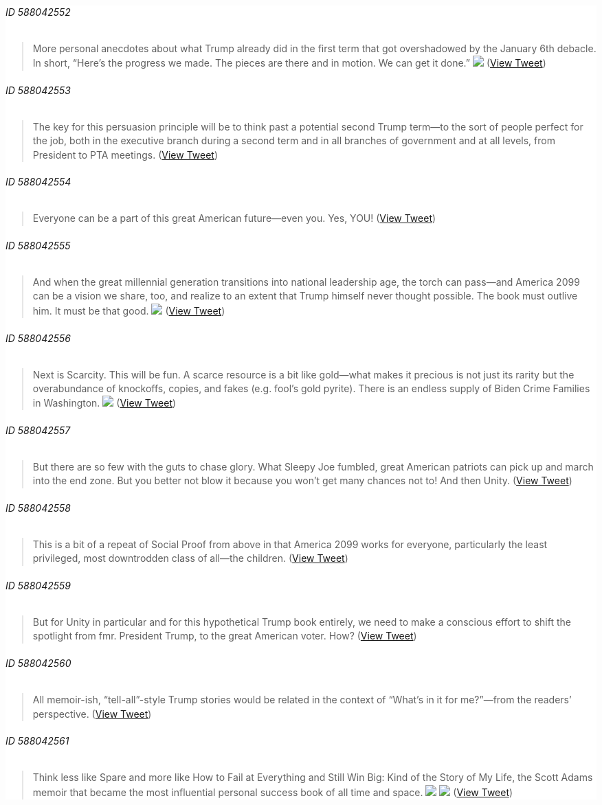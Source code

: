 ###### ID 588042552
> More personal anecdotes about what Trump already did in the first term that got overshadowed by the January 6th debacle. In short, “Here’s the progress we made. The pieces are there and in motion. We can get it done.” 
> ![](https://pbs.twimg.com/media/F2XYA0-WgAADNOY.jpg) ([View Tweet](https://twitter.com/JoshuaLisec/status/1685991147204661248))
    
###### ID 588042553
> The key for this persuasion principle will be to think past a potential second Trump term—to the sort of people perfect for the job, both in the executive branch during a second term and in all branches of government and at all levels, from President to PTA meetings. ([View Tweet](https://twitter.com/JoshuaLisec/status/1685991149540917250))
    
###### ID 588042554
> Everyone can be a part of this great American future—even you.
> Yes, YOU! ([View Tweet](https://twitter.com/JoshuaLisec/status/1685991151549976576))
    
###### ID 588042555
> And when the great millennial generation transitions into national leadership age, the torch can pass—and America 2099 can be a vision we share, too, and realize to an extent that Trump himself never thought possible. The book must outlive him. It must be that good. 
> ![](https://pbs.twimg.com/media/F2XYBZMXQAANzb-.png) ([View Tweet](https://twitter.com/JoshuaLisec/status/1685991157677912064))
    
###### ID 588042556
> Next is Scarcity. This will be fun. A scarce resource is a bit like gold—what makes it precious is not just its rarity but the overabundance of knockoffs, copies, and fakes (e.g. fool’s gold pyrite). There is an endless supply of Biden Crime Families in Washington. 
> ![](https://pbs.twimg.com/media/F2XYB1nWcAAkK4R.png) ([View Tweet](https://twitter.com/JoshuaLisec/status/1685991165445742592))
    
###### ID 588042557
> But there are so few with the guts to chase glory. What Sleepy Joe fumbled, great American patriots can pick up and march into the end zone. But you better not blow it because you won’t get many chances not to!
> And then Unity. ([View Tweet](https://twitter.com/JoshuaLisec/status/1685991168755032066))
    
###### ID 588042558
> This is a bit of a repeat of Social Proof from above in that America 2099 works for everyone, particularly the least privileged, most downtrodden class of all—the children. ([View Tweet](https://twitter.com/JoshuaLisec/status/1685991170608926722))
    
###### ID 588042559
> But for Unity in particular and for this hypothetical Trump book entirely, we need to make a conscious effort to shift the spotlight from fmr. President Trump, to the great American voter.
> How? ([View Tweet](https://twitter.com/JoshuaLisec/status/1685991172462784512))
    
###### ID 588042560
> All memoir-ish, “tell-all”-style Trump stories would be related in the context of “What’s in it for me?”—from the readers’ perspective. ([View Tweet](https://twitter.com/JoshuaLisec/status/1685991174379610112))
    
###### ID 588042561
> Think less like Spare and more like How to Fail at Everything and Still Win Big: Kind of the Story of My Life, the Scott Adams memoir that became the most influential personal success book of all time and space. 
> ![](https://pbs.twimg.com/media/F2XYCv4WcAAk8JD.jpg) 
> ![](https://pbs.twimg.com/media/F2XYCvmXQAA7-mO.jpg) ([View Tweet](https://twitter.com/JoshuaLisec/status/1685991180289310720))
    